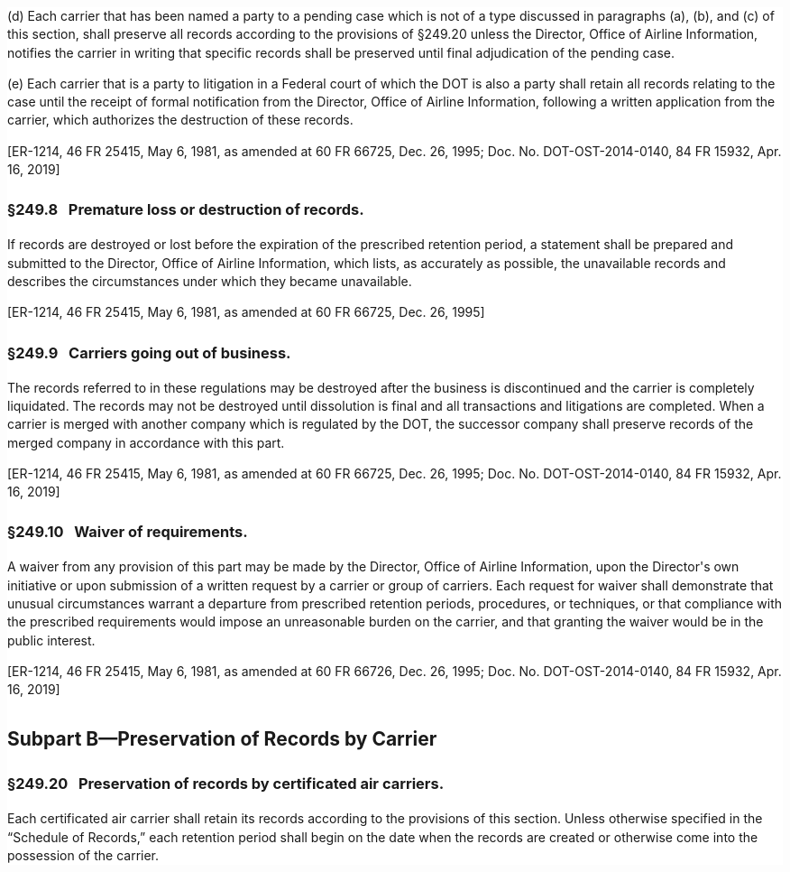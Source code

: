 (d) Each carrier that has been named a party to a pending case which is not of a type discussed in paragraphs (a), (b), and (c) of this section, shall preserve all records according to the provisions of §249.20 unless the Director, Office of Airline Information, notifies the carrier in writing that specific records shall be preserved until final adjudication of the pending case.

(e) Each carrier that is a party to litigation in a Federal court of which the DOT is also a party shall retain all records relating to the case until the receipt of formal notification from the Director, Office of Airline Information, following a written application from the carrier, which authorizes the destruction of these records.

\[ER-1214, 46 FR 25415, May 6, 1981, as amended at 60 FR 66725, Dec. 26, 1995; Doc. No. DOT-OST-2014-0140, 84 FR 15932, Apr. 16, 2019\]

### §249.8   Premature loss or destruction of records.

If records are destroyed or lost before the expiration of the prescribed retention period, a statement shall be prepared and submitted to the Director, Office of Airline Information, which lists, as accurately as possible, the unavailable records and describes the circumstances under which they became unavailable.

\[ER-1214, 46 FR 25415, May 6, 1981, as amended at 60 FR 66725, Dec. 26, 1995\]

### §249.9   Carriers going out of business.

The records referred to in these regulations may be destroyed after the business is discontinued and the carrier is completely liquidated. The records may not be destroyed until dissolution is final and all transactions and litigations are completed. When a carrier is merged with another company which is regulated by the DOT, the successor company shall preserve records of the merged company in accordance with this part.

\[ER-1214, 46 FR 25415, May 6, 1981, as amended at 60 FR 66725, Dec. 26, 1995; Doc. No. DOT-OST-2014-0140, 84 FR 15932, Apr. 16, 2019\]

### §249.10   Waiver of requirements.

A waiver from any provision of this part may be made by the Director, Office of Airline Information, upon the Director's own initiative or upon submission of a written request by a carrier or group of carriers. Each request for waiver shall demonstrate that unusual circumstances warrant a departure from prescribed retention periods, procedures, or techniques, or that compliance with the prescribed requirements would impose an unreasonable burden on the carrier, and that granting the waiver would be in the public interest.

\[ER-1214, 46 FR 25415, May 6, 1981, as amended at 60 FR 66726, Dec. 26, 1995; Doc. No. DOT-OST-2014-0140, 84 FR 15932, Apr. 16, 2019\]

## Subpart B—Preservation of Records by Carrier

### §249.20   Preservation of records by certificated air carriers.

Each certificated air carrier shall retain its records according to the provisions of this section. Unless otherwise specified in the “Schedule of Records,” each retention period shall begin on the date when the records are created or otherwise come into the possession of the carrier.

